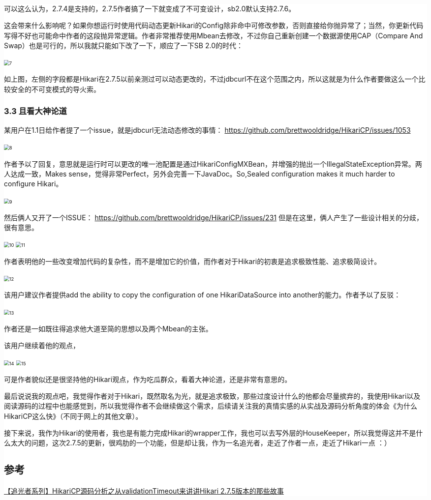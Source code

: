 可以这么认为，2.7.4是支持的，2.7.5作者搞了一下就变成了不可变设计，sb2.0默认支持2.7.6。

这会带来什么影响呢？如果你想运行时使用代码动态更新Hikari的Config除非命中可修改参数，否则直接给你抛异常了；当然，你更新代码写得不好也可能命中作者的这段抛异常逻辑。作者非常推荐使用Mbean去修改，不过你自己重新创建一个数据源使用CAP（Compare And Swap）也是可行的，所以我就只能如下改了一下，顺应了一下SB 2.0的时代：

<img src="http://blog-1259650185.cosbj.myqcloud.com/img/202205/13/1652457571.jpeg" alt="7" style="zoom: 67%;" />

如上图，左侧的字段都是Hikari在2.7.5以前亲测过可以动态更改的，不过jdbcurl不在这个范围之内，所以这就是为什么作者要做这么一个比较安全的不可变模式的导火索。

### 3.3 且看大神论道

某用户在1.1日给作者提了一个issue，就是jdbcurl无法动态修改的事情：
https://github.com/brettwooldridge/HikariCP/issues/1053

<img src="http://blog-1259650185.cosbj.myqcloud.com/img/202205/14/1652457761.jpeg" alt="8" style="zoom: 67%;" />

作者予以了回复，意思就是运行时可以更改的唯一池配置是通过HikariConfigMXBean，并增强的抛出一个IllegalStateException异常。两人达成一致，Makes sense，觉得非常Perfect，另外会完善一下JavaDoc。So,Sealed configuration makes it much harder to configure Hikari。

<img src="http://blog-1259650185.cosbj.myqcloud.com/img/202205/14/1652457834.jpeg" alt="9" style="zoom:67%;" />

然后俩人又开了一个ISSUE：
https://github.com/brettwooldridge/HikariCP/issues/231
但是在这里，俩人产生了一些设计相关的分歧，很有意思。

<img src="http://blog-1259650185.cosbj.myqcloud.com/img/202205/14/1652457886.jpeg" alt="10" style="zoom:67%;" />

<img src="http://blog-1259650185.cosbj.myqcloud.com/img/202205/14/1652457903.jpeg" alt="11" style="zoom:67%;" />

作者表明他的一些改变增加代码的复杂性，而不是增加它的价值，而作者对于Hikari的初衷是追求极致性能、追求极简设计。

<img src="http://blog-1259650185.cosbj.myqcloud.com/img/202205/14/1652457941.jpeg" alt="12" style="zoom:67%;" />

该用户建议作者提供add the ability to copy the configuration of one HikariDataSource into another的能力。作者予以了反驳：

<img src="http://blog-1259650185.cosbj.myqcloud.com/img/202205/14/1652457979.jpeg" alt="13" style="zoom:67%;" />

作者还是一如既往得追求他大道至简的思想以及两个Mbean的主张。

该用户继续着他的观点，

<img src="http://blog-1259650185.cosbj.myqcloud.com/img/202205/14/1652458008.jpeg" alt="14" style="zoom:67%;" />

<img src="http://blog-1259650185.cosbj.myqcloud.com/img/202205/14/1652458037.jpeg" alt="15" style="zoom:67%;" />

可是作者貌似还是很坚持他的Hikari观点，作为吃瓜群众，看着大神论道，还是非常有意思的。

最后说说我的观点吧，我觉得作者对于Hikari，既然取名为光，就是追求极致，那些过度设计什么的他都会尽量摈弃的，我使用Hikari以及阅读源码的过程中也能感觉到，所以我觉得作者不会继续做这个需求，后续请关注我的真情实感的从实战及源码分析角度的体会《为什么HikariCP这么快》（不同于网上的其他文章）。

接下来说，我作为Hikari的使用者，我也是有能力完成Hikari的wrapper工作，我也可以去写外层的HouseKeeper，所以我觉得这并不是什么太大的问题，这次2.7.5的更新，很鸡肋的一个功能，但是却让我，作为一名追光者，走近了作者一点，走近了Hikari一点 ：）



## 参考

[【追光者系列】HikariCP源码分析之从validationTimeout来讲讲Hikari 2.7.5版本的那些故事](https://mp.weixin.qq.com/s/zZCnM-IFwAwc6lQ_NvL-1A)
